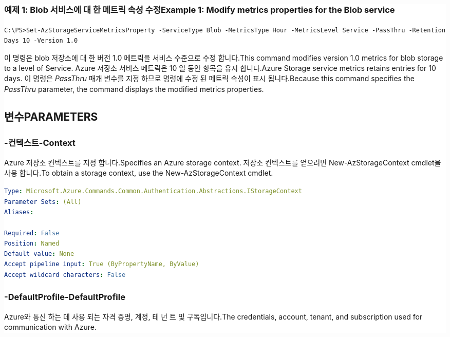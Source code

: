 ### <span data-ttu-id="c5180-108">예제 1: Blob 서비스에 대 한 메트릭 속성 수정</span><span class="sxs-lookup"><span data-stu-id="c5180-108">Example 1: Modify metrics properties for the Blob service</span></span>
```
C:\PS>Set-AzStorageServiceMetricsProperty -ServiceType Blob -MetricsType Hour -MetricsLevel Service -PassThru -RetentionDays 10 -Version 1.0
```

<span data-ttu-id="c5180-109">이 명령은 blob 저장소에 대 한 버전 1.0 메트릭을 서비스 수준으로 수정 합니다.</span><span class="sxs-lookup"><span data-stu-id="c5180-109">This command modifies version 1.0 metrics for blob storage to a level of Service.</span></span>
<span data-ttu-id="c5180-110">Azure 저장소 서비스 메트릭은 10 일 동안 항목을 유지 합니다.</span><span class="sxs-lookup"><span data-stu-id="c5180-110">Azure Storage service metrics retains entries for 10 days.</span></span>
<span data-ttu-id="c5180-111">이 명령은 *PassThru* 매개 변수를 지정 하므로 명령에 수정 된 메트릭 속성이 표시 됩니다.</span><span class="sxs-lookup"><span data-stu-id="c5180-111">Because this command specifies the *PassThru* parameter, the command displays the modified metrics properties.</span></span>

## <span data-ttu-id="c5180-112">변수</span><span class="sxs-lookup"><span data-stu-id="c5180-112">PARAMETERS</span></span>

### <span data-ttu-id="c5180-113">-컨텍스트</span><span class="sxs-lookup"><span data-stu-id="c5180-113">-Context</span></span>
<span data-ttu-id="c5180-114">Azure 저장소 컨텍스트를 지정 합니다.</span><span class="sxs-lookup"><span data-stu-id="c5180-114">Specifies an Azure storage context.</span></span>
<span data-ttu-id="c5180-115">저장소 컨텍스트를 얻으려면 New-AzStorageContext cmdlet을 사용 합니다.</span><span class="sxs-lookup"><span data-stu-id="c5180-115">To obtain a storage context, use the New-AzStorageContext cmdlet.</span></span>

```yaml
Type: Microsoft.Azure.Commands.Common.Authentication.Abstractions.IStorageContext
Parameter Sets: (All)
Aliases:

Required: False
Position: Named
Default value: None
Accept pipeline input: True (ByPropertyName, ByValue)
Accept wildcard characters: False
```

### <span data-ttu-id="c5180-116">-DefaultProfile</span><span class="sxs-lookup"><span data-stu-id="c5180-116">-DefaultProfile</span></span>
<span data-ttu-id="c5180-117">Azure와 통신 하는 데 사용 되는 자격 증명, 계정, 테 넌 트 및 구독입니다.</span><span class="sxs-lookup"><span data-stu-id="c5180-117">The credentials, account, tenant, and subscription used for communication with Azure.</span></span>
